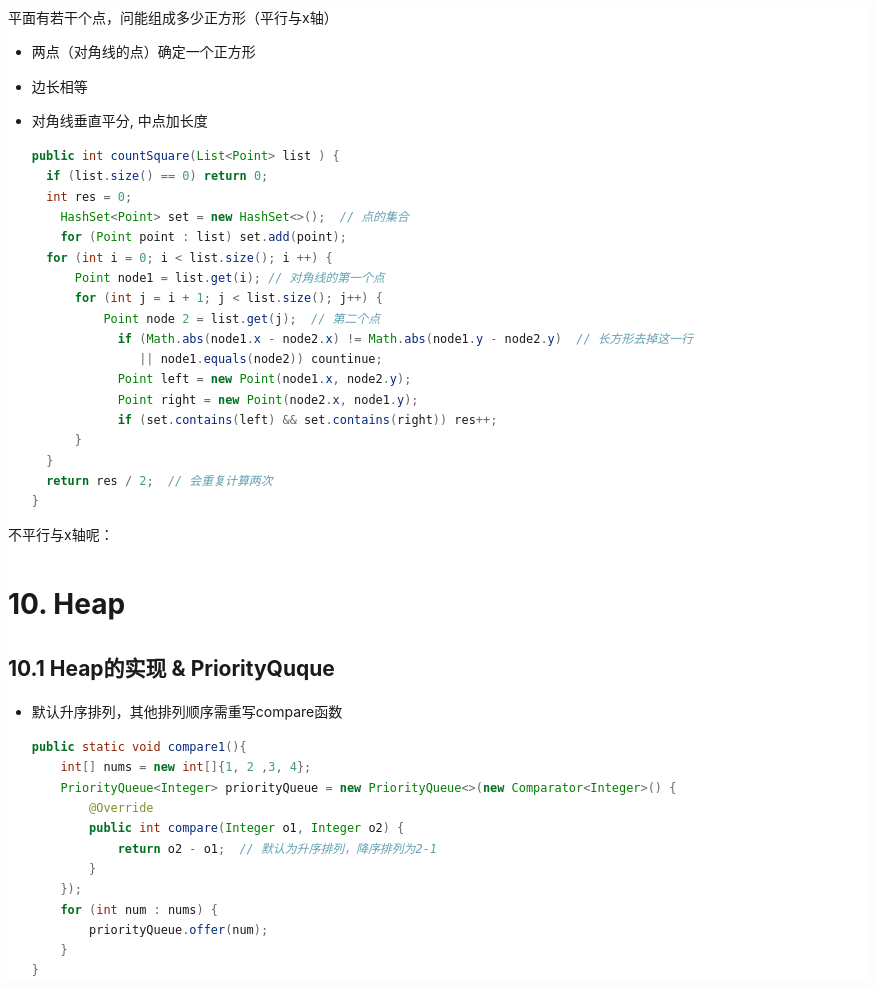 平面有若干个点，问能组成多少正方形（平行与x轴）

+ 两点（对角线的点）确定一个正方形

+ 边长相等

+ 对角线垂直平分, 中点加长度

  ```java
  public int countSquare(List<Point> list ) {
  	if (list.size() == 0) return 0;
  	int res = 0;
      HashSet<Point> set = new HashSet<>();  // 点的集合
      for (Point point : list) set.add(point);
  	for (int i = 0; i < list.size(); i ++) {
  		Point node1 = list.get(i); // 对角线的第一个点
  		for (int j = i + 1; j < list.size(); j++) {
  			Point node 2 = list.get(j);  // 第二个点
              if (Math.abs(node1.x - node2.x) != Math.abs(node1.y - node2.y)  // 长方形去掉这一行
                 || node1.equals(node2)) countinue;
              Point left = new Point(node1.x, node2.y);
              Point right = new Point(node2.x, node1.y);
              if (set.contains(left) && set.contains(right)) res++;
  		}
  	}
  	return res / 2;  // 会重复计算两次
  }
  ```


不平行与x轴呢：

```
```



# 10. Heap

## 10.1 Heap的实现 & PriorityQuque

+ 默认升序排列，其他排列顺序需重写compare函数

  ```java
  public static void compare1(){
      int[] nums = new int[]{1, 2 ,3, 4};
      PriorityQueue<Integer> priorityQueue = new PriorityQueue<>(new Comparator<Integer>() {
          @Override
          public int compare(Integer o1, Integer o2) {
              return o2 - o1;  // 默认为升序排列，降序排列为2-1
          }
      });
      for (int num : nums) {
          priorityQueue.offer(num);
      }
  }
  ```
